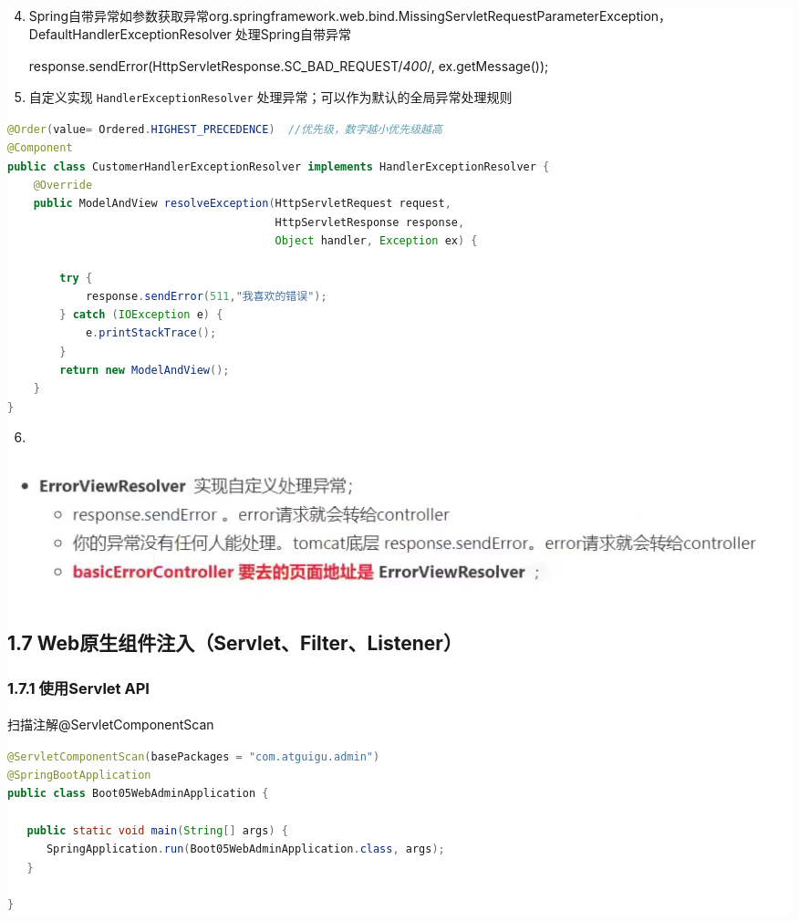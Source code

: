 ```java
```

4. Spring自带异常如参数获取异常org.springframework.web.bind.MissingServletRequestParameterException，DefaultHandlerExceptionResolver 处理Spring自带异常

   response.sendError(HttpServletResponse.SC_BAD_REQUEST/*400*/, ex.getMessage());

5. 自定义实现 `HandlerExceptionResolver` 处理异常；可以作为默认的全局异常处理规则

```java
@Order(value= Ordered.HIGHEST_PRECEDENCE)  //优先级，数字越小优先级越高
@Component
public class CustomerHandlerExceptionResolver implements HandlerExceptionResolver {
    @Override
    public ModelAndView resolveException(HttpServletRequest request,
                                         HttpServletResponse response,
                                         Object handler, Exception ex) {

        try {
            response.sendError(511,"我喜欢的错误");
        } catch (IOException e) {
            e.printStackTrace();
        }
        return new ModelAndView();
    }
}
```

6. 

![9](https://raw.githubusercontent.com/Novak666/Learning-working-skill/main/SpringBoot2/2021.07.05/pics/9.png)

## 1.7 Web原生组件注入（Servlet、Filter、Listener）

### 1.7.1 使用Servlet API

扫描注解@ServletComponentScan

```java
@ServletComponentScan(basePackages = "com.atguigu.admin")
@SpringBootApplication
public class Boot05WebAdminApplication {

   public static void main(String[] args) {
      SpringApplication.run(Boot05WebAdminApplication.class, args);
   }

}
```
